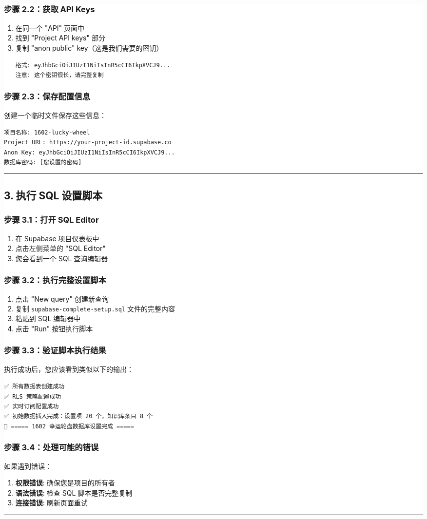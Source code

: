 ### 步骤 2.2：获取 API Keys
1. 在同一个 "API" 页面中
2. 找到 "Project API keys" 部分
3. 复制 "anon public" key（这是我们需要的密钥）
   ```
   格式: eyJhbGciOiJIUzI1NiIsInR5cCI6IkpXVCJ9...
   注意: 这个密钥很长，请完整复制
   ```

### 步骤 2.3：保存配置信息
创建一个临时文件保存这些信息：
```
项目名称: 1602-lucky-wheel
Project URL: https://your-project-id.supabase.co
Anon Key: eyJhbGciOiJIUzI1NiIsInR5cCI6IkpXVCJ9...
数据库密码: [您设置的密码]
```

---

## 3. 执行 SQL 设置脚本

### 步骤 3.1：打开 SQL Editor
1. 在 Supabase 项目仪表板中
2. 点击左侧菜单的 "SQL Editor"
3. 您会看到一个 SQL 查询编辑器

### 步骤 3.2：执行完整设置脚本
1. 点击 "New query" 创建新查询
2. 复制 `supabase-complete-setup.sql` 文件的完整内容
3. 粘贴到 SQL 编辑器中
4. 点击 "Run" 按钮执行脚本

### 步骤 3.3：验证脚本执行结果
执行成功后，您应该看到类似以下的输出：
```
✅ 所有数据表创建成功
✅ RLS 策略配置成功
✅ 实时订阅配置成功
✅ 初始数据插入完成：设置项 20 个，知识库条目 8 个
🎉 ===== 1602 幸运轮盘数据库设置完成 =====
```

### 步骤 3.4：处理可能的错误
如果遇到错误：
1. **权限错误**: 确保您是项目的所有者
2. **语法错误**: 检查 SQL 脚本是否完整复制
3. **连接错误**: 刷新页面重试

---
